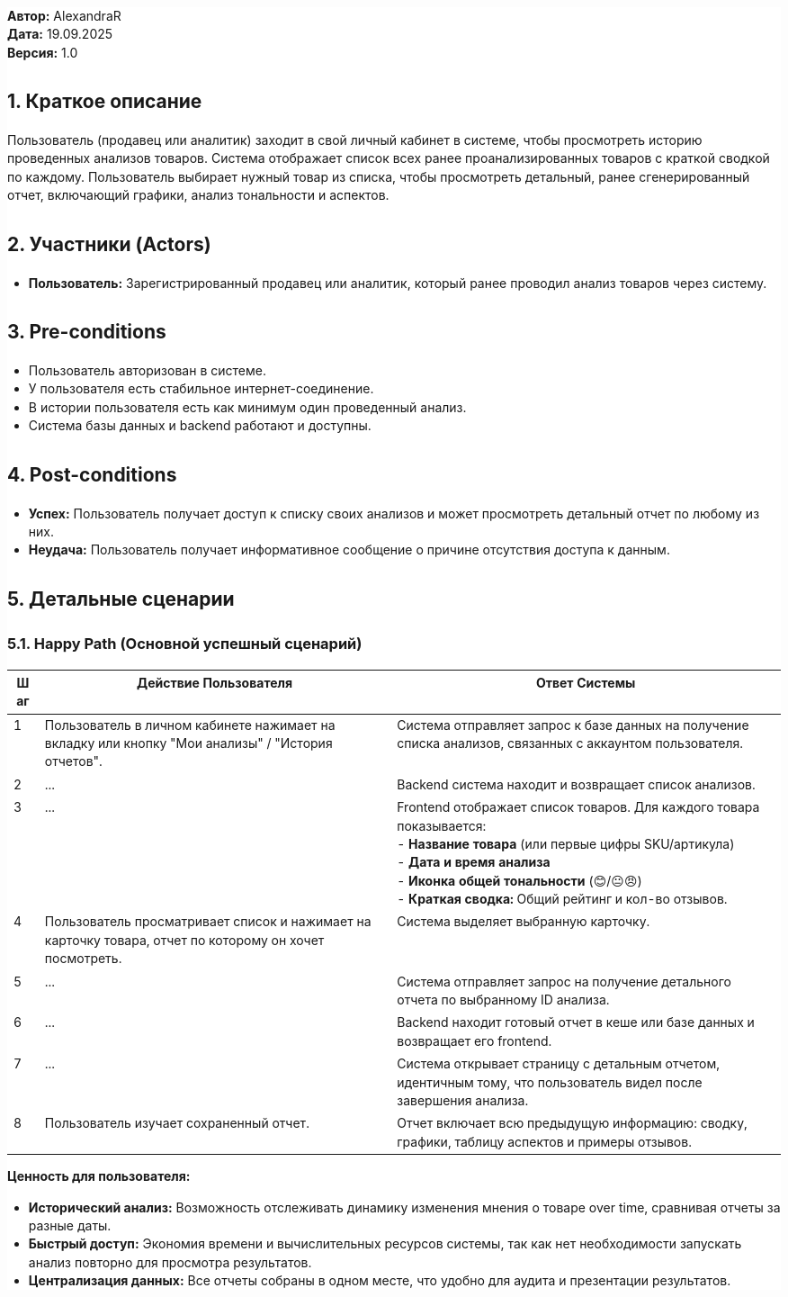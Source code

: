 **Автор:** AlexandraR    
**Дата:** 19.09.2025    
**Версия:** 1.0

## 1. Краткое описание
Пользователь (продавец или аналитик) заходит в свой личный кабинет в системе, чтобы просмотреть историю проведенных анализов товаров. Система отображает список всех ранее проанализированных товаров с краткой сводкой по каждому. Пользователь выбирает нужный товар из списка, чтобы просмотреть детальный, ранее сгенерированный отчет, включающий графики, анализ тональности и аспектов.

## 2. Участники (Actors)
- **Пользователь:** Зарегистрированный продавец или аналитик, который ранее проводил анализ товаров через систему.

## 3. Pre-conditions
- Пользователь авторизован в системе.
- У пользователя есть стабильное интернет-соединение.
- В истории пользователя есть как минимум один проведенный анализ.
- Система базы данных и backend работают и доступны.

## 4. Post-conditions
- **Успех:** Пользователь получает доступ к списку своих анализов и может просмотреть детальный отчет по любому из них.
- **Неудача:** Пользователь получает информативное сообщение о причине отсутствия доступа к данным.

## 5. Детальные сценарии

### 5.1. Happy Path (Основной успешный сценарий)

| Шаг | Действие Пользователя | Ответ Системы |
|-----|----------------------|---------------|
| 1 | Пользователь в личном кабинете нажимает на вкладку или кнопку "Мои анализы" / "История отчетов". | Система отправляет запрос к базе данных на получение списка анализов, связанных с аккаунтом пользователя. |
| 2 | ... | Backend система находит и возвращает список анализов. |
| 3 | ... | Frontend отображает список товаров. Для каждого товара показывается: <br> - **Название товара** (или первые цифры SKU/артикула) <br> - **Дата и время анализа** <br> - **Иконка общей тональности** (😊/😐😠) <br> - **Краткая сводка:** Общий рейтинг и кол-во отзывов. |
| 4 | Пользователь просматривает список и нажимает на карточку товара, отчет по которому он хочет посмотреть. | Система выделяет выбранную карточку. |
| 5 | ... | Система отправляет запрос на получение детального отчета по выбранному ID анализа. |
| 6 | ... | Backend находит готовый отчет в кеше или базе данных и возвращает его frontend. |
| 7 | ... | Система открывает страницу с детальным отчетом, идентичным тому, что пользователь видел после завершения анализа. |
| 8 | Пользователь изучает сохраненный отчет. | Отчет включает всю предыдущую информацию: сводку, графики, таблицу аспектов и примеры отзывов. |

**Ценность для пользователя:**
- **Исторический анализ:** Возможность отслеживать динамику изменения мнения о товаре over time, сравнивая отчеты за разные даты.
- **Быстрый доступ:** Экономия времени и вычислительных ресурсов системы, так как нет необходимости запускать анализ повторно для просмотра результатов.
- **Централизация данных:** Все отчеты собраны в одном месте, что удобно для аудита и презентации результатов.
